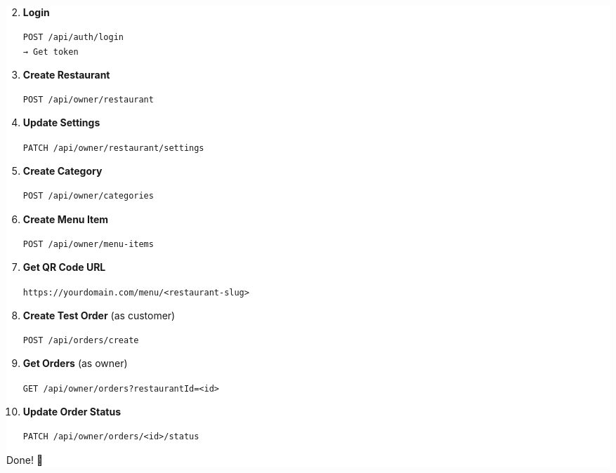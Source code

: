 2. **Login**
   ```
   POST /api/auth/login
   → Get token
   ```

3. **Create Restaurant**
   ```
   POST /api/owner/restaurant
   ```

4. **Update Settings**
   ```
   PATCH /api/owner/restaurant/settings
   ```

5. **Create Category**
   ```
   POST /api/owner/categories
   ```

6. **Create Menu Item**
   ```
   POST /api/owner/menu-items
   ```

7. **Get QR Code URL**
   ```
   https://yourdomain.com/menu/<restaurant-slug>
   ```

8. **Create Test Order** (as customer)
   ```
   POST /api/orders/create
   ```

9. **Get Orders** (as owner)
   ```
   GET /api/owner/orders?restaurantId=<id>
   ```

10. **Update Order Status**
    ```
    PATCH /api/owner/orders/<id>/status
    ```

Done! 🎉
